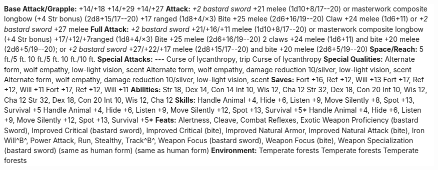   **Base Attack/Grapple:**   +14/+18                                                                                                                                                                                                                                                                                                                                             +14/+29                                                                             +14/+27
  **Attack:**                *+2 bastard sword* +21 melee (1d10+8/17--20) or masterwork composite longbow (+4 Str bonus) (2d8+15/17--20) +17 ranged (1d8+4/×3)                                                                                                                                                                                                                   Bite +25 melee (2d6+16/19--20)                                                      Claw +24 melee (1d6+11) or *+2 bastard sword* +27 melee
  **Full Attack:**           *+2 bastard sword* +21/+16/+11 melee (1d10+8/17--20) or masterwork composite longbow (+4 Str bonus) +17/+12/+7ranged (1d8+4/×3)                                                                                                                                                                                                                     Bite +25 melee (2d6+16/19--20)                                                      2 claws +24 melee (1d6+11) and bite +20 melee (2d6+5/19--20); or *+2 bastard sword* +27/+22/+17 melee (2d8+15/17--20) and bite +20 melee (2d6+5/19--20)
  **Space/Reach:**           5 ft./5 ft.                                                                                                                                                                                                                                                                                                                                         10 ft./5 ft.                                                                        10 ft./10 ft.
  **Special Attacks:**       ---                                                                                                                                                                                                                                                                                                                                                 Curse of lycanthropy, trip                                                          Curse of lycanthropy
  **Special Qualities:**     Alternate form, wolf empathy, low-light vision, scent                                                                                                                                                                                                                                                                                               Alternate form, wolf empathy, damage reduction 10/silver, low-light vision, scent   Alternate form, wolf empathy, damage reduction 10/silver, low-light vision, scent
  **Saves:**                 Fort +16, Ref +12, Will +13                                                                                                                                                                                                                                                                                                                         Fort +17, Ref +12, Will +11                                                         Fort +17, Ref +12, Will +11
  **Abilities:**             Str 18, Dex 14, Con 14 Int 10, Wis 12, Cha 12                                                                                                                                                                                                                                                                                                       Str 32, Dex 18, Con 20 Int 10, Wis 12, Cha 12                                       Str 32, Dex 18, Con 20 Int 10, Wis 12, Cha 12
  **Skills:**                Handle Animal +4, Hide +6, Listen +9, Move Silently +8, Spot +13, Survival +5                                                                                                                                                                                                                                                                       Handle Animal +4, Hide +6, Listen +9, Move Silently +12, Spot +13, Survival +5\*    Handle Animal +4, Hide +6, Listen +9, Move Silently +12, Spot +13, Survival +5\*
  **Feats:**                 Alertness, Cleave, Combat Reflexes, Exotic Weapon Proficiency (bastard Sword), Improved Critical (bastard sword), Improved Critical (bite), Improved Natural Armor, Improved Natural Attack (bite), Iron Will^B^, Power Attack, Run, Stealthy, Track^B^, Weapon Focus (bastard sword), Weapon Focus (bite), Weapon Specialization (bastard sword)   (same as human form)                                                                (same as human form)
  **Environment:**           Temperate forests                                                                                                                                                                                                                                                                                                                                   Temperate forests                                                                   Temperate forests